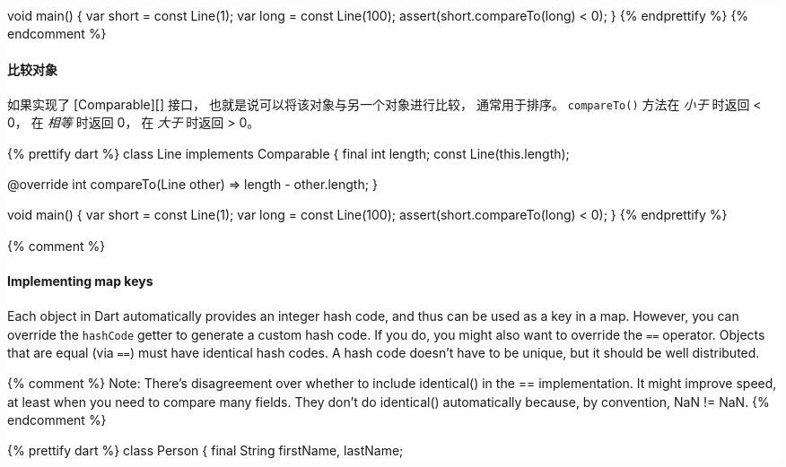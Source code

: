 void main() {
  var short = const Line(1);
  var long = const Line(100);
  assert(short.compareTo(long) < 0);
}
{% endprettify %}
{% endcomment %}


#### 比较对象

如果实现了 [Comparable][] 接口，
也就是说可以将该对象与另一个对象进行比较，
通常用于排序。
`compareTo()` 方法在 *小于* 时返回 \< 0，
在 *相等* 时返回 0，
在 *大于* 时返回  \> 0。

<?code-excerpt "misc/lib/library_tour/core/comparable.dart"?>
{% prettify dart %}
class Line implements Comparable<Line> {
  final int length;
  const Line(this.length);

  @override
  int compareTo(Line other) => length - other.length;
}

void main() {
  var short = const Line(1);
  var long = const Line(100);
  assert(short.compareTo(long) < 0);
}
{% endprettify %}


{% comment %}
#### Implementing map keys

Each object in Dart automatically provides an integer hash code, and
thus can be used as a key in a map. However, you can override the
`hashCode` getter to generate a custom hash code. If you do, you might
also want to override the `==` operator. Objects that are equal (via
`==`) must have identical hash codes. A hash code doesn’t have to be
unique, but it should be well distributed.

{% comment %}
Note: There’s disagreement over whether to include identical() in the ==
implementation. It might improve speed, at least when you need to
compare many fields. They don’t do identical() automatically because, by
convention, NaN != NaN.
{% endcomment %}

<?code-excerpt "misc/lib/library_tour/core/hash_code.dart"?>
{% prettify dart %}
class Person {
  final String firstName, lastName;
